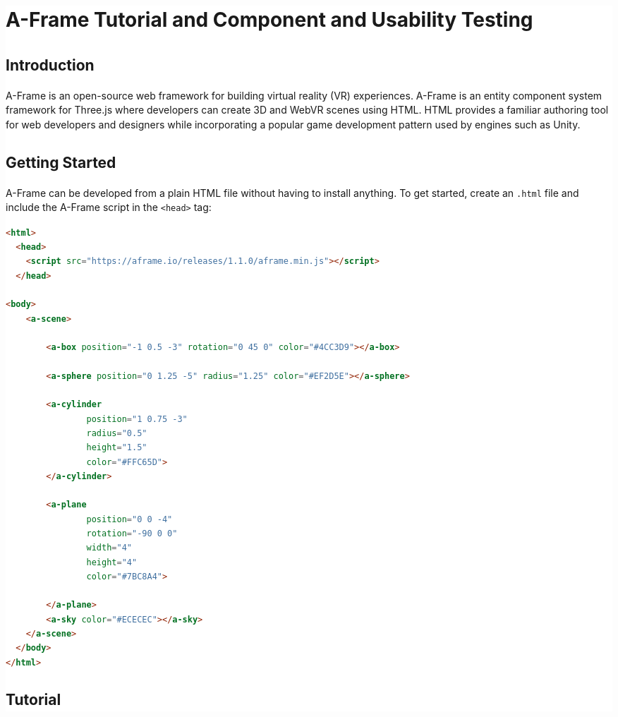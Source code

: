 # A-Frame Tutorial and Component and Usability Testing

## Introduction

A-Frame is an open-source web framework for building virtual reality (VR) experiences. A-Frame is an entity component system framework for Three.js where developers can create 3D and WebVR scenes using HTML. HTML provides a familiar authoring tool for web developers and designers while incorporating a popular game development pattern used by engines such as Unity.
## Getting Started

A-Frame can be developed from a plain HTML file without having to install anything. To get started, create an `.html` file and include the A-Frame script in the `<head>` tag:

```html
<html>
  <head>
    <script src="https://aframe.io/releases/1.1.0/aframe.min.js"></script>
  </head>
  
<body>
    <a-scene>
      
        <a-box position="-1 0.5 -3" rotation="0 45 0" color="#4CC3D9"></a-box>
              
        <a-sphere position="0 1.25 -5" radius="1.25" color="#EF2D5E"></a-sphere>
              
        <a-cylinder
                position="1 0.75 -3"
                radius="0.5"
                height="1.5"
                color="#FFC65D">
        </a-cylinder>
              
        <a-plane
                position="0 0 -4"
                rotation="-90 0 0"
                width="4"
                height="4"
                color="#7BC8A4">
                
        </a-plane>
        <a-sky color="#ECECEC"></a-sky>
    </a-scene>
  </body>
</html>
```

## Tutorial
